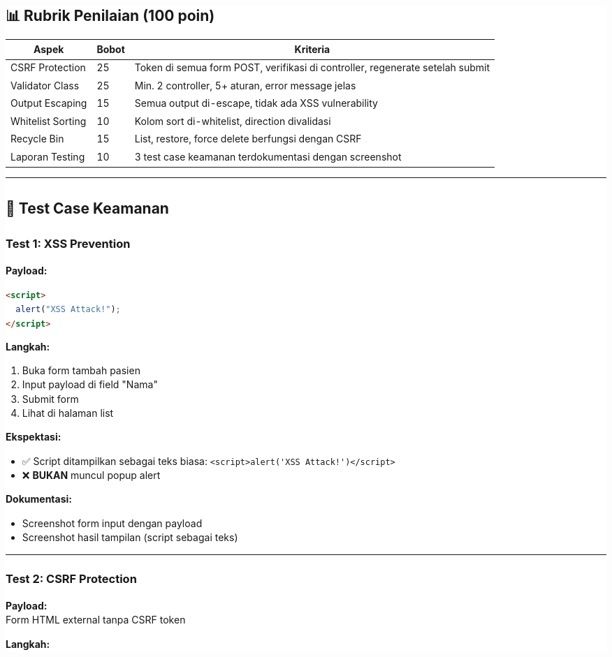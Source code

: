 
## 📊 Rubrik Penilaian (100 poin)

| Aspek             | Bobot | Kriteria                                                                      |
| ----------------- | ----- | ----------------------------------------------------------------------------- |
| CSRF Protection   | 25    | Token di semua form POST, verifikasi di controller, regenerate setelah submit |
| Validator Class   | 25    | Min. 2 controller, 5+ aturan, error message jelas                             |
| Output Escaping   | 15    | Semua output di-escape, tidak ada XSS vulnerability                           |
| Whitelist Sorting | 10    | Kolom sort di-whitelist, direction divalidasi                                 |
| Recycle Bin       | 15    | List, restore, force delete berfungsi dengan CSRF                             |
| Laporan Testing   | 10    | 3 test case keamanan terdokumentasi dengan screenshot                         |

---

## 🧪 Test Case Keamanan

### Test 1: XSS Prevention

**Payload:**

```html
<script>
  alert("XSS Attack!");
</script>
```

**Langkah:**

1. Buka form tambah pasien
2. Input payload di field "Nama"
3. Submit form
4. Lihat di halaman list

**Ekspektasi:**

- ✅ Script ditampilkan sebagai teks biasa: `<script>alert('XSS Attack!')</script>`
- ❌ **BUKAN** muncul popup alert

**Dokumentasi:**

- Screenshot form input dengan payload
- Screenshot hasil tampilan (script sebagai teks)

---

### Test 2: CSRF Protection

**Payload:**  
Form HTML external tanpa CSRF token

**Langkah:**
